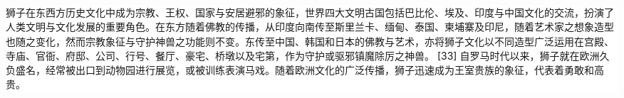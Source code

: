 狮子在东西方历史文化中成为宗教、王权、国家与安居避邪的象征，世界四大文明古国包括巴比伦、埃及、印度与中国文化的交流，扮演了人类文明与文化发展的重要角色。在东方随着佛教的传播，从印度向南传至斯里兰卡、缅甸、泰国、柬埔寨及印尼，随着艺术家之想象造型也随之变化，然而宗教象征与守护神兽之功能则不变。东传至中国、韩国和日本的佛教与艺术，亦将狮子文化以不同造型广泛运用在宫殿、寺庙、官衙、府邸、公司、行号、餐厅、豪宅、桥墩以及宅第，作为守护或驱邪镇魔除厉之神兽。 [33]
自罗马时代以来，狮子就在欧洲久负盛名，经常被出口到动物园进行展览，或被训练表演马戏。随着欧洲文化的广泛传播，狮子迅速成为王室贵族的象征，代表着勇敢和高贵。